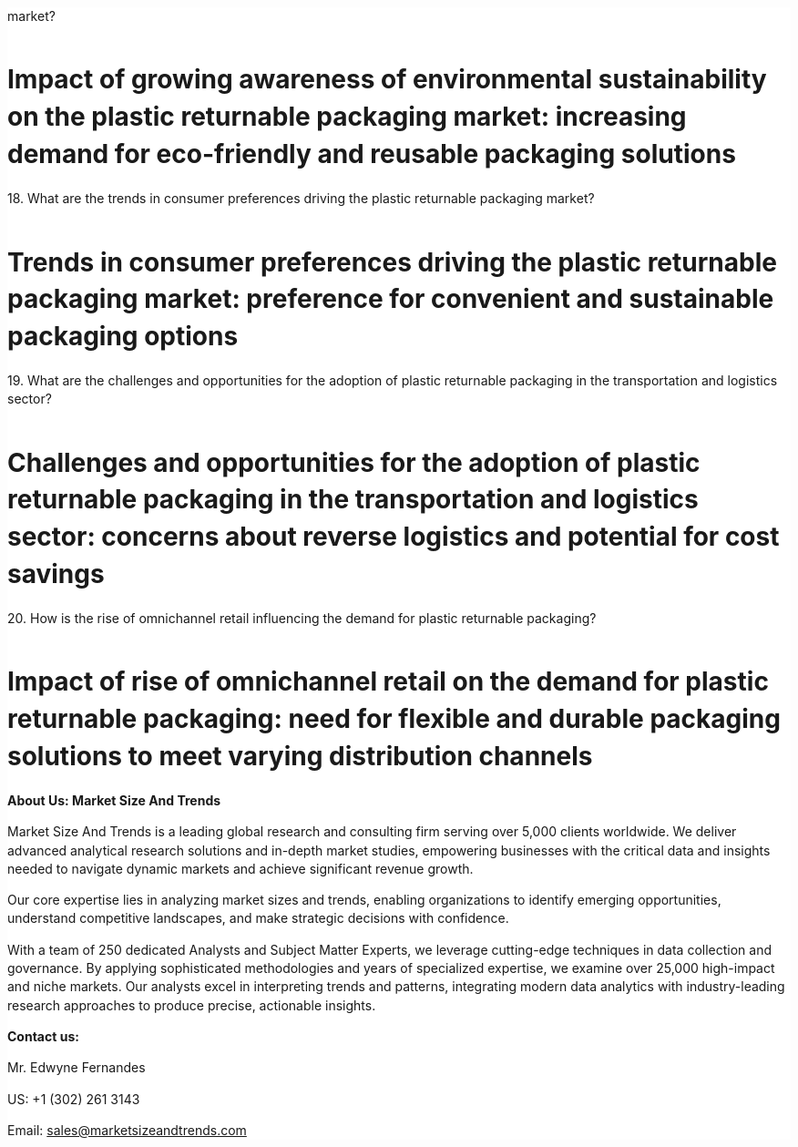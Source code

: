 market?<h1>Impact of growing awareness of environmental sustainability on the plastic returnable packaging market: increasing demand for eco-friendly and reusable packaging solutions</h1>18. What are the trends in consumer preferences driving the plastic returnable packaging market?<h1>Trends in consumer preferences driving the plastic returnable packaging market: preference for convenient and sustainable packaging options</h1>19. What are the challenges and opportunities for the adoption of plastic returnable packaging in the transportation and logistics sector?<h1>Challenges and opportunities for the adoption of plastic returnable packaging in the transportation and logistics sector: concerns about reverse logistics and potential for cost savings</h1>20. How is the rise of omnichannel retail influencing the demand for plastic returnable packaging?<h1>Impact of rise of omnichannel retail on the demand for plastic returnable packaging: need for flexible and durable packaging solutions to meet varying distribution channels</h1></p><p><strong>About Us:&nbsp;Market Size And Trends</strong></p><p>Market Size And Trends&nbsp;is a leading global research and consulting firm serving over 5,000 clients worldwide. We deliver advanced analytical research solutions and in-depth market studies, empowering businesses with the critical data and insights needed to navigate dynamic markets and achieve significant revenue growth.</p><p>Our core expertise lies in analyzing market sizes and trends, enabling organizations to identify emerging opportunities, understand competitive landscapes, and make strategic decisions with confidence.</p><p>With a team of 250 dedicated Analysts and Subject Matter Experts, we leverage cutting-edge techniques in data collection and governance. By applying sophisticated methodologies and years of specialized expertise, we examine over 25,000 high-impact and niche markets. Our analysts excel in interpreting trends and patterns, integrating modern data analytics with industry-leading research approaches to produce precise, actionable insights.</p><p><strong>Contact us:</strong></p><p>Mr. Edwyne Fernandes</p><p>US: +1 (302) 261 3143</p><p>Email: <a href="mailto:sales@marketsizeandtrends.com">sales@marketsizeandtrends.com</a>&nbsp;</p>
